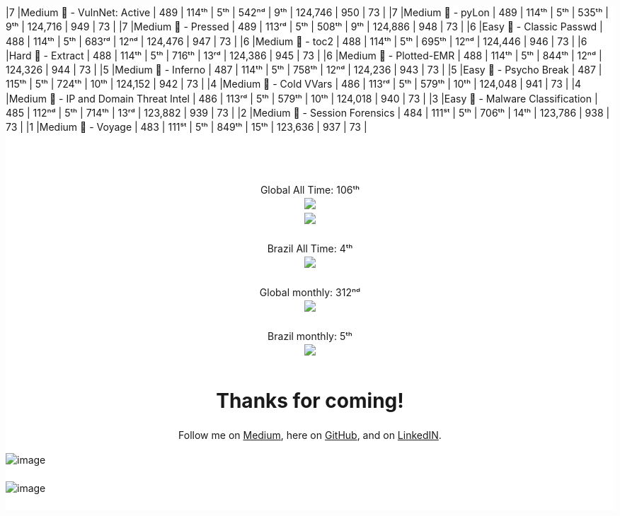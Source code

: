 |7       |Medium 🚩 - VulnNet: Active            | 489    |     114ᵗʰ    |      5ᵗʰ     |     542ⁿᵈ    |     9ᵗʰ    | 124,746  |    950    |    73     |
|7       |Medium 🚩 - pyLon                      | 489    |     114ᵗʰ    |      5ᵗʰ     |     535ᵗʰ    |     9ᵗʰ    | 124,716  |    949    |    73     |
|7       |Medium 🚩 - Pressed                    | 489    |     113ʳᵈ    |      5ᵗʰ     |     508ᵗʰ    |     9ᵗʰ    | 124,886  |    948    |    73     |
|6       |Easy 🚩 - Classic Passwd               | 488    |     114ᵗʰ    |      5ᵗʰ     |     683ʳᵈ    |    12ⁿᵈ    | 124,476  |    947    |    73     |
|6       |Medium 🚩 - toc2                       | 488    |     114ᵗʰ    |      5ᵗʰ     |     695ᵗʰ    |    12ⁿᵈ    | 124,446  |    946    |    73     |
|6       |Hard 🚩 - Extract                      | 488    |     114ᵗʰ    |      5ᵗʰ     |     716ᵗʰ    |    13ʳᵈ    | 124,386  |    945    |    73     |
|6       |Medium 🚩 - Plotted-EMR                | 488    |     114ᵗʰ    |      5ᵗʰ     |     844ᵗʰ    |    12ⁿᵈ    | 124,326  |    944    |    73     |
|5       |Medium 🚩 - Inferno                    | 487    |     114ᵗʰ    |      5ᵗʰ     |     758ᵗʰ    |    12ⁿᵈ    | 124,236  |    943    |    73     |
|5       |Easy 🔗 - Psycho Break                 | 487    |     115ᵗʰ    |      5ᵗʰ     |     724ᵗʰ    |    10ᵗʰ    | 124,152  |    942    |    73     |
|4       |Medium 🚩 - Cold VVars                 | 486    |     113ʳᵈ    |      5ᵗʰ     |     579ᵗʰ    |    10ᵗʰ    | 124,048  |    941    |    73     |
|4       |Medium 🔗 - IP and Domain Threat Intel | 486    |     113ʳᵈ    |	     5ᵗʰ    |     579ᵗʰ     |    10ᵗʰ    | 124,018  |   940     |    73     |
|3       |Easy 🔗 - Malware Classification       | 485    |     112ⁿᵈ    |      5ᵗʰ     |     714ᵗʰ    |    13ʳᵈ    | 123,882  |    939    |    73     |
|2       |Medium 🔗 - Session Forensics          | 484    |     111ˢᵗ    |      5ᵗʰ     |     706ᵗʰ    |    14ᵗʰ    | 123,786  |    938    |    73     |
|1       |Medium 🚩 - Voyage                     | 483    |     111ˢᵗ    |      5ᵗʰ     |     849ᵗʰ    |    15ᵗʰ    | 123,636  |    937    |    73     |

</h6></div><br>

<br>

<p align="center">Global All Time:   106ᵗʰ<br><img width="250px"  src="https://github.com/user-attachments/assets/82394e66-fac3-4859-a8c1-741648fb81b6"><br>
                                              <img width="1200px" src="https://github.com/user-attachments/assets/3ac6206c-6e40-4a38-b3e4-fd2e479b4f3e"><br><br>
                  Brazil All Time:     4ᵗʰ<br><img width="1200px" src="https://github.com/user-attachments/assets/342b205d-bbed-428f-b07a-1b245472ed97"><br><br>
                  Global monthly:    312ⁿᵈ<br><img width="1200px" src="https://github.com/user-attachments/assets/e26a6034-c1b9-44ad-8326-8a0bb50b7fbd"><br><br>
                  Brazil monthly:      5ᵗʰ<br><img width="1200px" src="https://github.com/user-attachments/assets/2bb3e977-43f8-4a15-b07f-1829025bb94b"></p>

<h1 align="center">Thanks for coming!</h1>
<p align="center">Follow me on <a href="https://medium.com/@RosanaFS">Medium</a>, here on <a href="https://github.com/RosanaFSS/TryHackMe">GitHub</a>, and on <a href="https://www.linkedin.com/in/rosanafssantos/">LinkedIN</a>.</p>



<img width="1137" height="562" alt="image" src="https://github.com/user-attachments/assets/40f38dfe-1558-4ed4-af01-a5fea68b255f" />

<br>
<br>

<img width="1123" height="177" alt="image" src="https://github.com/user-attachments/assets/9bdb5649-1394-403b-8791-e441eed49867" />


<br>
<br>
